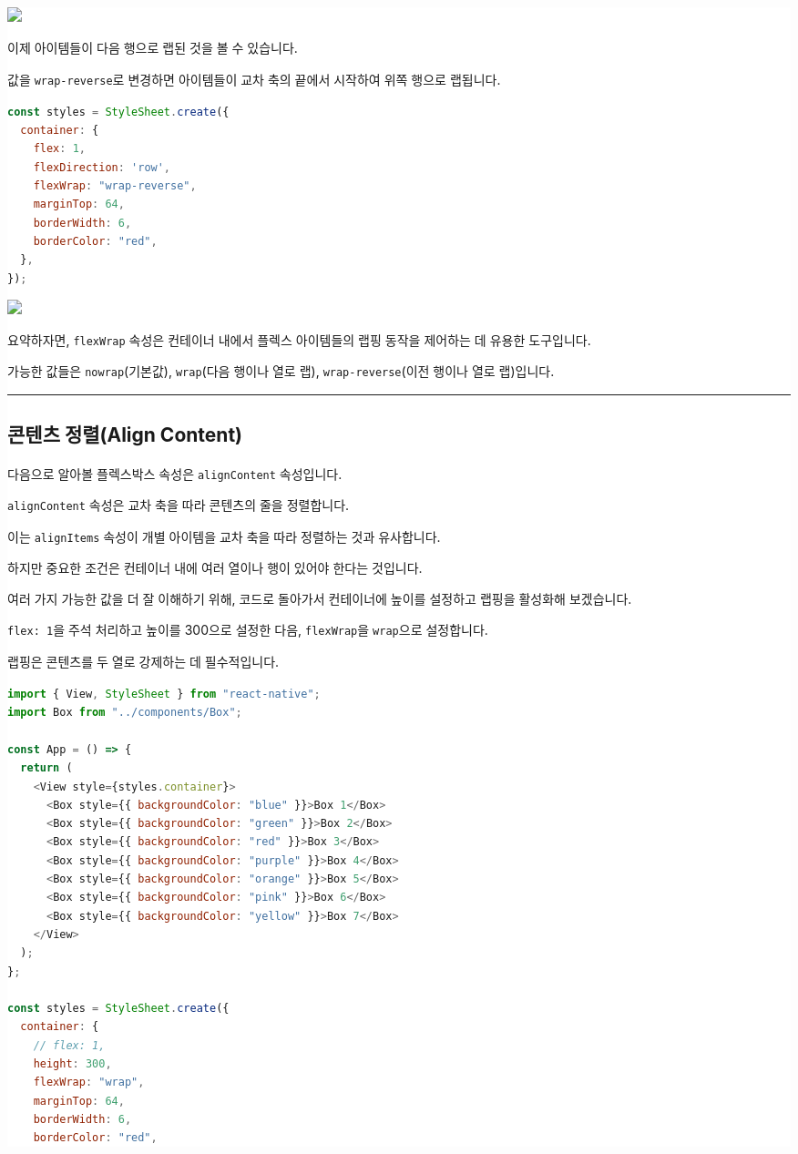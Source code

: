 ![](https://blogger.googleusercontent.com/img/a/AVvXsEh8tJ1yMCTgMKMISiwtbfGaLyFHSJPG4I4Rf_DmvURm1bFAuNHubuM-OOcC_V8o8Ppgy66zUBaqXQi6-K9djAUeAJhx6xFKkDipczumanfnynNfGiZrPlK28VBUEWuEbVQL6nEuwQ7vmhMSEDEhpCI_HgxdoEJfJZyFRJwvgFuDgR-_ofX50f4wAjONug0)

이제 아이템들이 다음 행으로 랩된 것을 볼 수 있습니다.

값을 `wrap-reverse`로 변경하면 아이템들이 교차 축의 끝에서 시작하여 위쪽 행으로 랩됩니다.

```javascript
const styles = StyleSheet.create({
  container: {
    flex: 1,
    flexDirection: 'row',
    flexWrap: "wrap-reverse",
    marginTop: 64,
    borderWidth: 6,
    borderColor: "red",
  },
});
```

![](https://blogger.googleusercontent.com/img/a/AVvXsEhoxRMTDy0FSFiUwQ0snxY2E2kVLs1GDHK53mud7ULwr64rTNaHGwd8g1ln5nXWOHi4ZW_3-gVB_m5ytBQ5nbmyBDr7Nc9hDZiYajCDT5OZ9Ss47Q67fUO1BQe2WKZd0y4fOAFIGNWtSpXDgm-23fFhxDabEytpnlgJB8w5l7o7_WJbRFKMNiZO10Y4jsk)

요약하자면, `flexWrap` 속성은 컨테이너 내에서 플렉스 아이템들의 랩핑 동작을 제어하는 데 유용한 도구입니다.

가능한 값들은 `nowrap`(기본값), `wrap`(다음 행이나 열로 랩), `wrap-reverse`(이전 행이나 열로 랩)입니다.

---

## 콘텐츠 정렬(Align Content)

다음으로 알아볼 플렉스박스 속성은 `alignContent` 속성입니다.

`alignContent` 속성은 교차 축을 따라 콘텐츠의 줄을 정렬합니다.

이는 `alignItems` 속성이 개별 아이템을 교차 축을 따라 정렬하는 것과 유사합니다.

하지만 중요한 조건은 컨테이너 내에 여러 열이나 행이 있어야 한다는 것입니다.

여러 가지 가능한 값을 더 잘 이해하기 위해, 코드로 돌아가서 컨테이너에 높이를 설정하고 랩핑을 활성화해 보겠습니다.

`flex: 1`을 주석 처리하고 높이를 300으로 설정한 다음, `flexWrap`을 `wrap`으로 설정합니다.

랩핑은 콘텐츠를 두 열로 강제하는 데 필수적입니다.

```javascript
import { View, StyleSheet } from "react-native";
import Box from "../components/Box";

const App = () => {
  return (
    <View style={styles.container}>
      <Box style={{ backgroundColor: "blue" }}>Box 1</Box>
      <Box style={{ backgroundColor: "green" }}>Box 2</Box>
      <Box style={{ backgroundColor: "red" }}>Box 3</Box>
      <Box style={{ backgroundColor: "purple" }}>Box 4</Box>
      <Box style={{ backgroundColor: "orange" }}>Box 5</Box>
      <Box style={{ backgroundColor: "pink" }}>Box 6</Box>
      <Box style={{ backgroundColor: "yellow" }}>Box 7</Box>
    </View>
  );
};

const styles = StyleSheet.create({
  container: {
    // flex: 1,
    height: 300,
    flexWrap: "wrap",
    marginTop: 64,
    borderWidth: 6,
    borderColor: "red",
```